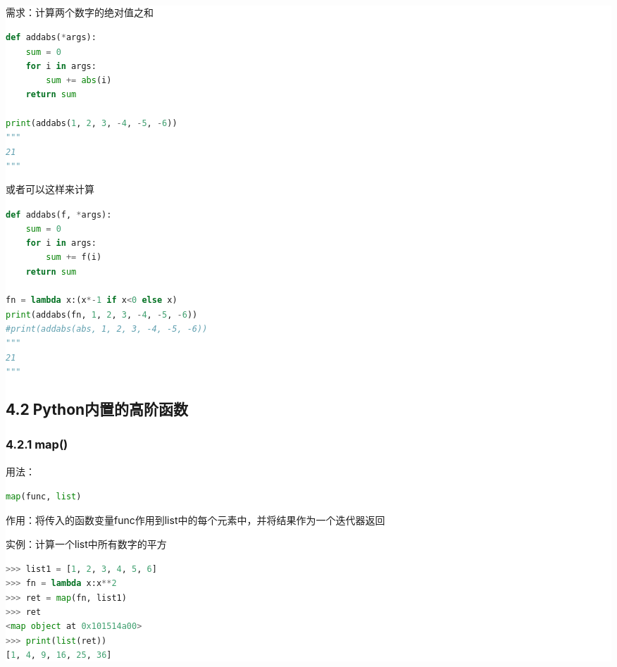 需求：计算两个数字的绝对值之和

```py
def addabs(*args):
    sum = 0
    for i in args:
        sum += abs(i)
    return sum

print(addabs(1, 2, 3, -4, -5, -6))
"""
21
"""
```

或者可以这样来计算

```py
def addabs(f, *args):
    sum = 0
    for i in args:
        sum += f(i)
    return sum
  
fn = lambda x:(x*-1 if x<0 else x)
print(addabs(fn, 1, 2, 3, -4, -5, -6))
#print(addabs(abs, 1, 2, 3, -4, -5, -6))
"""
21
"""
```

## 4.2 Python内置的高阶函数

### 4.2.1 map()

用法：

```py
map(func, list)
```

作用：将传入的函数变量func作用到list中的每个元素中，并将结果作为一个迭代器返回

实例：计算一个list中所有数字的平方

```py
>>> list1 = [1, 2, 3, 4, 5, 6]
>>> fn = lambda x:x**2
>>> ret = map(fn, list1)
>>> ret
<map object at 0x101514a00>
>>> print(list(ret))
[1, 4, 9, 16, 25, 36]
```
